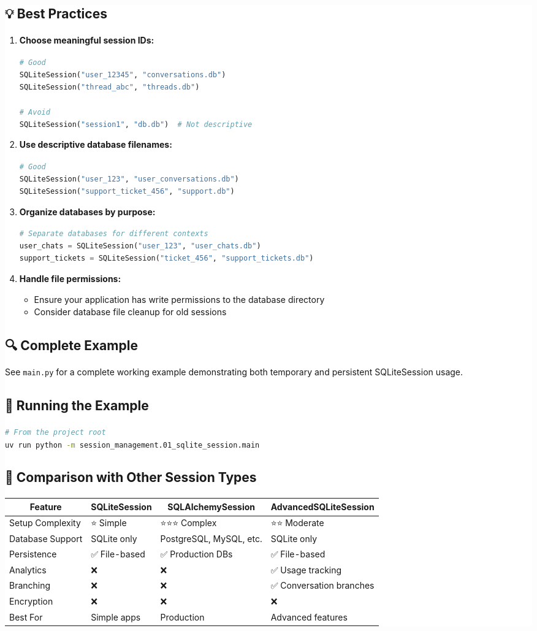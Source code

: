## 💡 Best Practices

1. **Choose meaningful session IDs:**

   ```python
   # Good
   SQLiteSession("user_12345", "conversations.db")
   SQLiteSession("thread_abc", "threads.db")

   # Avoid
   SQLiteSession("session1", "db.db")  # Not descriptive
   ```

2. **Use descriptive database filenames:**

   ```python
   # Good
   SQLiteSession("user_123", "user_conversations.db")
   SQLiteSession("support_ticket_456", "support.db")
   ```

3. **Organize databases by purpose:**

   ```python
   # Separate databases for different contexts
   user_chats = SQLiteSession("user_123", "user_chats.db")
   support_tickets = SQLiteSession("ticket_456", "support_tickets.db")
   ```

4. **Handle file permissions:**
   - Ensure your application has write permissions to the database directory
   - Consider database file cleanup for old sessions

## 🔍 Complete Example

See `main.py` for a complete working example demonstrating both temporary and persistent SQLiteSession usage.

## 🚀 Running the Example

```bash
# From the project root
uv run python -m session_management.01_sqlite_session.main
```

## 📝 Comparison with Other Session Types

| Feature          | SQLiteSession | SQLAlchemySession       | AdvancedSQLiteSession    |
| ---------------- | ------------- | ----------------------- | ------------------------ |
| Setup Complexity | ⭐ Simple     | ⭐⭐⭐ Complex          | ⭐⭐ Moderate            |
| Database Support | SQLite only   | PostgreSQL, MySQL, etc. | SQLite only              |
| Persistence      | ✅ File-based | ✅ Production DBs       | ✅ File-based            |
| Analytics        | ❌            | ❌                      | ✅ Usage tracking        |
| Branching        | ❌            | ❌                      | ✅ Conversation branches |
| Encryption       | ❌            | ❌                      | ❌                       |
| Best For         | Simple apps   | Production              | Advanced features        |
